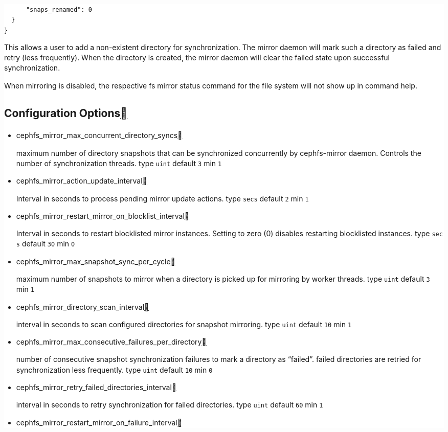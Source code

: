 ```
      "snaps_renamed": 0
  }
}
```

This allows a user to add a non-existent directory for synchronization. The mirror daemon will mark such a directory as failed and retry (less frequently). When the directory is created, the mirror daemon will clear the failed state upon successful synchronization.

When mirroring is disabled, the respective fs mirror status command for the file system will not show up in command help.

## Configuration Options[](https://docs.ceph.com/en/latest/cephfs/cephfs-mirroring/#configuration-options)

- cephfs_mirror_max_concurrent_directory_syncs[](https://docs.ceph.com/en/latest/cephfs/cephfs-mirroring/#confval-cephfs_mirror_max_concurrent_directory_syncs)

  maximum number of directory snapshots that can be synchronized concurrently by cephfs-mirror daemon. Controls the number of synchronization threads. type `uint` default `3` min `1`

- cephfs_mirror_action_update_interval[](https://docs.ceph.com/en/latest/cephfs/cephfs-mirroring/#confval-cephfs_mirror_action_update_interval)

  Interval in seconds to process pending mirror update actions. type `secs` default `2` min `1`

- cephfs_mirror_restart_mirror_on_blocklist_interval[](https://docs.ceph.com/en/latest/cephfs/cephfs-mirroring/#confval-cephfs_mirror_restart_mirror_on_blocklist_interval)

  Interval in seconds to restart blocklisted mirror instances. Setting to zero (0) disables restarting blocklisted instances. type `secs` default `30` min `0`

- cephfs_mirror_max_snapshot_sync_per_cycle[](https://docs.ceph.com/en/latest/cephfs/cephfs-mirroring/#confval-cephfs_mirror_max_snapshot_sync_per_cycle)

  maximum number of snapshots to mirror when a directory is picked up for mirroring by worker threads. type `uint` default `3` min `1`

- cephfs_mirror_directory_scan_interval[](https://docs.ceph.com/en/latest/cephfs/cephfs-mirroring/#confval-cephfs_mirror_directory_scan_interval)

  interval in seconds to scan configured directories for snapshot mirroring. type `uint` default `10` min `1`

- cephfs_mirror_max_consecutive_failures_per_directory[](https://docs.ceph.com/en/latest/cephfs/cephfs-mirroring/#confval-cephfs_mirror_max_consecutive_failures_per_directory)

  number of consecutive snapshot synchronization failures to mark a directory as “failed”. failed directories are retried for synchronization less frequently. type `uint` default `10` min `0`

- cephfs_mirror_retry_failed_directories_interval[](https://docs.ceph.com/en/latest/cephfs/cephfs-mirroring/#confval-cephfs_mirror_retry_failed_directories_interval)

  interval in seconds to retry synchronization for failed directories. type `uint` default `60` min `1`

- cephfs_mirror_restart_mirror_on_failure_interval[](https://docs.ceph.com/en/latest/cephfs/cephfs-mirroring/#confval-cephfs_mirror_restart_mirror_on_failure_interval)

